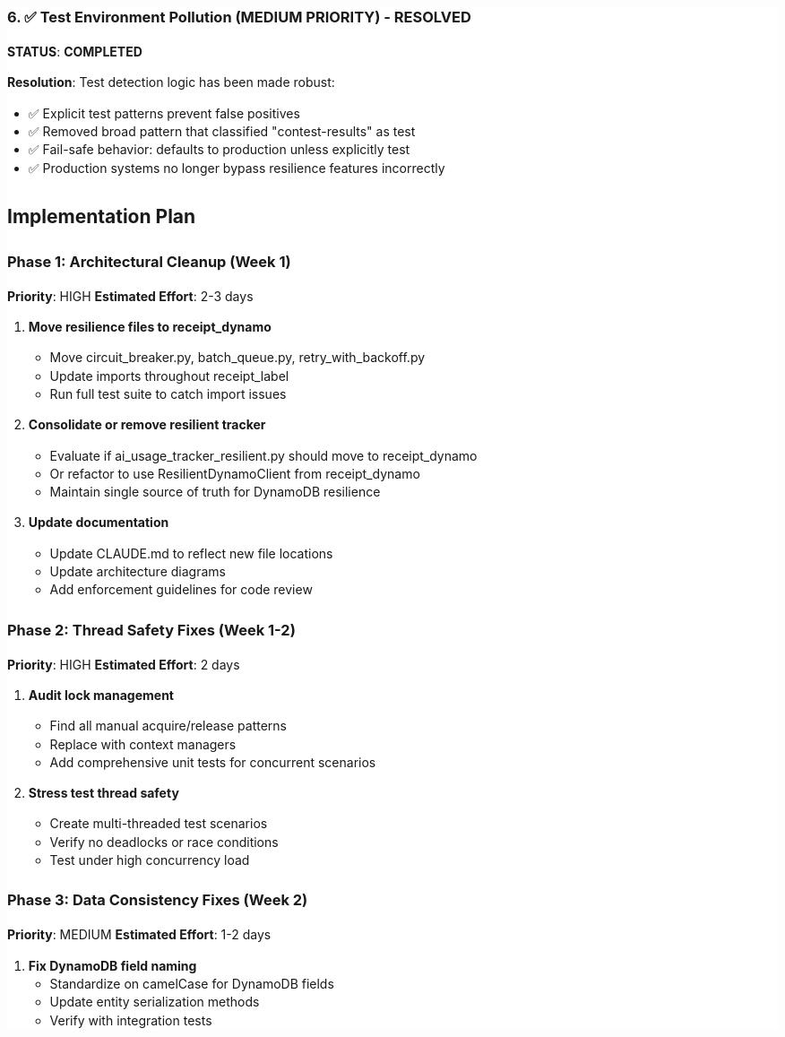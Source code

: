 ### 6. ✅ Test Environment Pollution (MEDIUM PRIORITY) - RESOLVED

**STATUS**: **COMPLETED**

**Resolution**: Test detection logic has been made robust:
- ✅ Explicit test patterns prevent false positives
- ✅ Removed broad pattern that classified "contest-results" as test
- ✅ Fail-safe behavior: defaults to production unless explicitly test
- ✅ Production systems no longer bypass resilience features incorrectly

## Implementation Plan

### Phase 1: Architectural Cleanup (Week 1)

**Priority**: HIGH
**Estimated Effort**: 2-3 days

1. **Move resilience files to receipt_dynamo**
   - Move circuit_breaker.py, batch_queue.py, retry_with_backoff.py
   - Update imports throughout receipt_label
   - Run full test suite to catch import issues

2. **Consolidate or remove resilient tracker**
   - Evaluate if ai_usage_tracker_resilient.py should move to receipt_dynamo
   - Or refactor to use ResilientDynamoClient from receipt_dynamo
   - Maintain single source of truth for DynamoDB resilience

3. **Update documentation**
   - Update CLAUDE.md to reflect new file locations
   - Update architecture diagrams
   - Add enforcement guidelines for code review

### Phase 2: Thread Safety Fixes (Week 1-2)

**Priority**: HIGH
**Estimated Effort**: 2 days

1. **Audit lock management**
   - Find all manual acquire/release patterns
   - Replace with context managers
   - Add comprehensive unit tests for concurrent scenarios

2. **Stress test thread safety**
   - Create multi-threaded test scenarios
   - Verify no deadlocks or race conditions
   - Test under high concurrency load

### Phase 3: Data Consistency Fixes (Week 2)

**Priority**: MEDIUM
**Estimated Effort**: 1-2 days

1. **Fix DynamoDB field naming**
   - Standardize on camelCase for DynamoDB fields
   - Update entity serialization methods
   - Verify with integration tests
